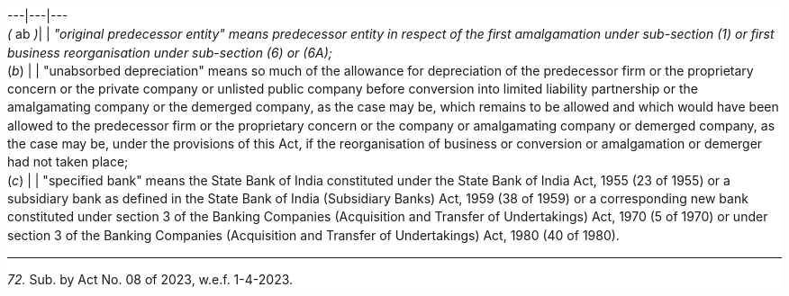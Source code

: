 ---|---|---  
_(_ ab _)_|  |  _"original predecessor entity" means predecessor entity in respect of the first amalgamation under sub-section (1) or first business reorganisation under sub-section (6) or (6A);_  
(_b_) |  |  "unabsorbed depreciation" means so much of the allowance for depreciation of the predecessor firm or the proprietary concern or the private company or unlisted public company before conversion into limited liability partnership or the amalgamating company or the demerged company, as the case may be, which remains to be allowed and which would have been allowed to the predecessor firm or the proprietary concern or the company or amalgamating company or demerged company, as the case may be, under the provisions of this Act, if the reorganisation of business or conversion or amalgamation or demerger had not taken place;  
(_c_) |  |  "specified bank" means the State Bank of India constituted under the State Bank of India Act, 1955 (23 of 1955) or a subsidiary bank as defined in the State Bank of India (Subsidiary Banks) Act, 1959 (38 of 1959) or a corresponding new bank constituted under section 3 of the Banking Companies (Acquisition and Transfer of Undertakings) Act, 1970 (5 of 1970) or under section 3 of the Banking Companies (Acquisition and Transfer of Undertakings) Act, 1980 (40 of 1980).  
  
* * *

_72._ Sub. by Act No. 08 of 2023, w.e.f. 1-4-2023.